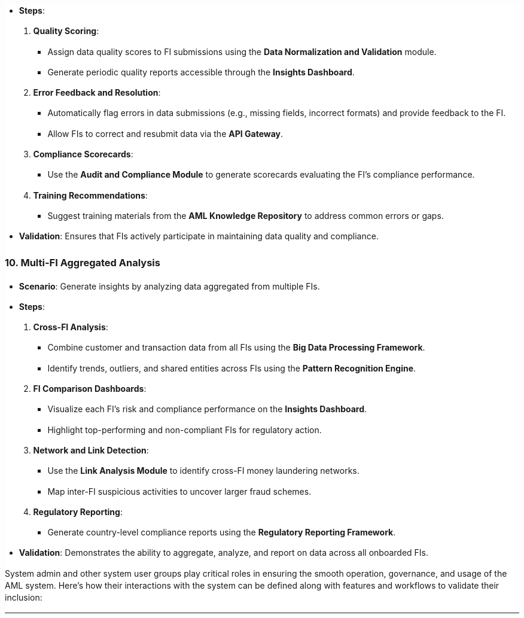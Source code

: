*   **Steps**:
    
    1.  **Quality Scoring**:
        
        *   Assign data quality scores to FI submissions using the **Data Normalization and Validation** module.
            
        *   Generate periodic quality reports accessible through the **Insights Dashboard**.
            
    2.  **Error Feedback and Resolution**:
        
        *   Automatically flag errors in data submissions (e.g., missing fields, incorrect formats) and provide feedback to the FI.
            
        *   Allow FIs to correct and resubmit data via the **API Gateway**.
            
    3.  **Compliance Scorecards**:
        
        *   Use the **Audit and Compliance Module** to generate scorecards evaluating the FI’s compliance performance.
            
    4.  **Training Recommendations**:
        
        *   Suggest training materials from the **AML Knowledge Repository** to address common errors or gaps.
            
*   **Validation**: Ensures that FIs actively participate in maintaining data quality and compliance.
    

### **10\. Multi-FI Aggregated Analysis**

*   **Scenario**: Generate insights by analyzing data aggregated from multiple FIs.
    
*   **Steps**:
    
    1.  **Cross-FI Analysis**:
        
        *   Combine customer and transaction data from all FIs using the **Big Data Processing Framework**.
            
        *   Identify trends, outliers, and shared entities across FIs using the **Pattern Recognition Engine**.
            
    2.  **FI Comparison Dashboards**:
        
        *   Visualize each FI’s risk and compliance performance on the **Insights Dashboard**.
            
        *   Highlight top-performing and non-compliant FIs for regulatory action.
            
    3.  **Network and Link Detection**:
        
        *   Use the **Link Analysis Module** to identify cross-FI money laundering networks.
            
        *   Map inter-FI suspicious activities to uncover larger fraud schemes.
            
    4.  **Regulatory Reporting**:
        
        *   Generate country-level compliance reports using the **Regulatory Reporting Framework**.
            
*   **Validation**: Demonstrates the ability to aggregate, analyze, and report on data across all onboarded FIs.

System admin and other system user groups play critical roles in ensuring the smooth operation, governance, and usage of the AML system. Here’s how their interactions with the system can be defined along with features and workflows to validate their inclusion:

---